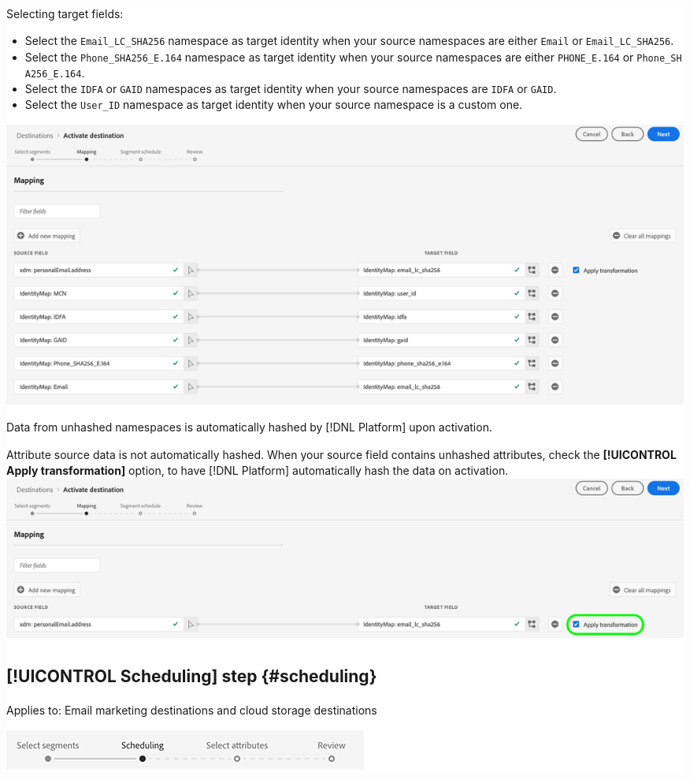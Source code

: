 Selecting target fields:

* Select the `Email_LC_SHA256` namespace as target identity when your source namespaces are either `Email` or `Email_LC_SHA256`.
* Select the `Phone_SHA256_E.164` namespace as target identity when your source namespaces are either `PHONE_E.164` or `Phone_SHA256_E.164`.
* Select the `IDFA` or `GAID` namespaces as target identity when your source namespaces are `IDFA` or `GAID`.
* Select the `User_ID` namespace as target identity when your source namespace is a custom one.

![Identity mapping](../assets/ui/activate-destinations/identity-mapping-gcm.png)

Data from unhashed namespaces is automatically hashed by [!DNL Platform] upon activation.

Attribute source data is not automatically hashed. When your source field contains unhashed attributes, check the **[!UICONTROL Apply transformation]** option, to have [!DNL Platform] automatically hash the data on activation.
![Identity mapping transformation](../assets/ui/activate-destinations/identity-mapping-gcm-transformation.png)

## **[!UICONTROL Scheduling]** step {#scheduling}

Applies to: Email marketing destinations and cloud storage destinations

![Scheduling step](../assets/ui/activate-destinations/scheduling-icon.png)

